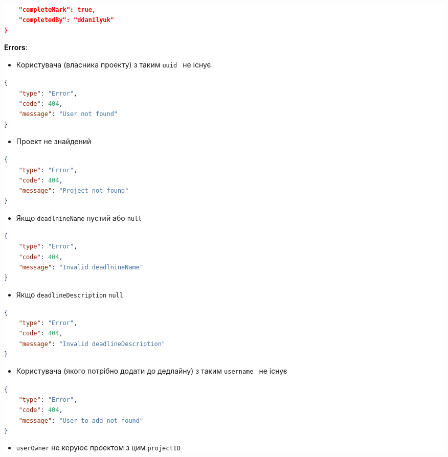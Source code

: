 ```json
    "completeMark": true,
  	"completedBy": "ddanilyuk"
}
```

**Errors**:

- Користувача (власника проекту) з таким `uuid ` не існує

```json
{
    "type": "Error",
    "code": 404,
    "message": "User not found"
}
```

- Проект не знайдений

```json
{
    "type": "Error",
    "code": 404,
    "message": "Project not found"
}
```

- Якщо `deadlnineName` пустий або `null`

```json
{
    "type": "Error",
    "code": 404,
    "message": "Invalid deadlnineName"
}
```

- Якщо `deadlineDescription`  `null`

```json
{
    "type": "Error",
    "code": 404,
    "message": "Invalid deadlineDescription"
}
```

- Користувача (якого потрібно додати до дедлайну) з таким `username ` не існує

```json
{
    "type": "Error",
    "code": 404,
    "message": "User to add not found"
}
```

- `userOwner` не керуює проектом з цим `projectID`
